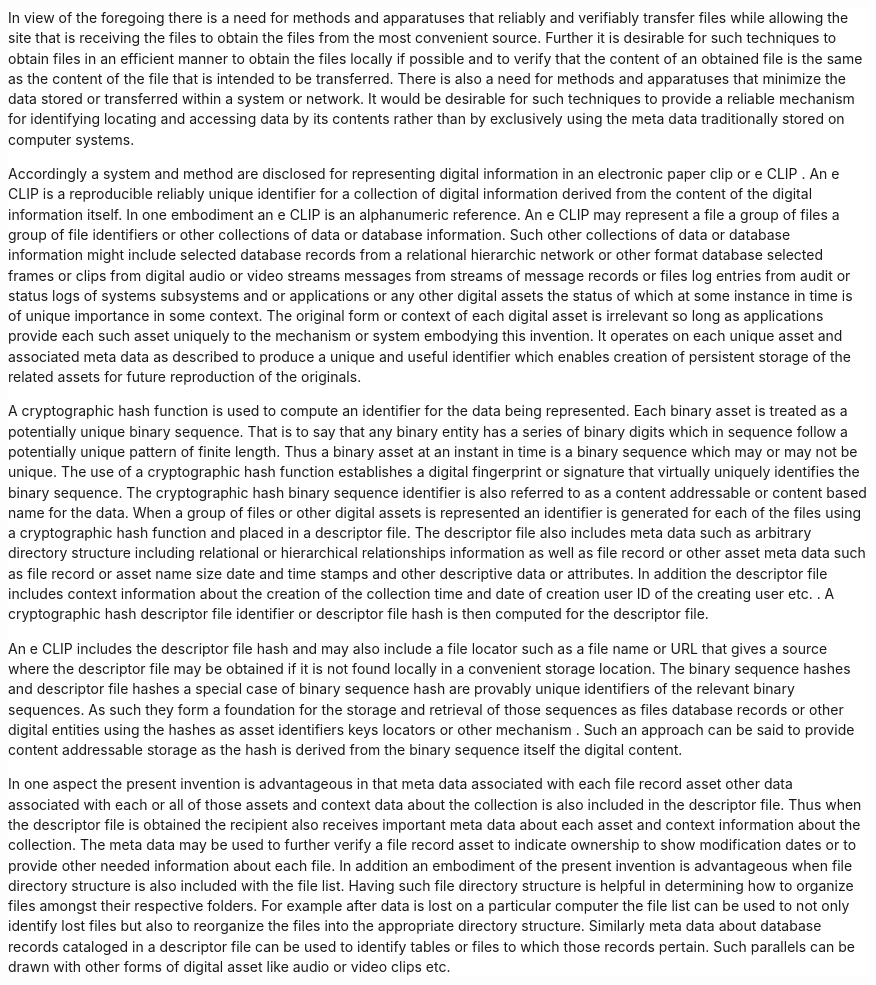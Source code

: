 In view of the foregoing there is a need for methods and apparatuses that reliably and verifiably transfer files while allowing the site that is receiving the files to obtain the files from the most convenient source. Further it is desirable for such techniques to obtain files in an efficient manner to obtain the files locally if possible and to verify that the content of an obtained file is the same as the content of the file that is intended to be transferred. There is also a need for methods and apparatuses that minimize the data stored or transferred within a system or network. It would be desirable for such techniques to provide a reliable mechanism for identifying locating and accessing data by its contents rather than by exclusively using the meta data traditionally stored on computer systems.

Accordingly a system and method are disclosed for representing digital information in an electronic paper clip or e CLIP . An e CLIP is a reproducible reliably unique identifier for a collection of digital information derived from the content of the digital information itself. In one embodiment an e CLIP is an alphanumeric reference. An e CLIP may represent a file a group of files a group of file identifiers or other collections of data or database information. Such other collections of data or database information might include selected database records from a relational hierarchic network or other format database selected frames or clips from digital audio or video streams messages from streams of message records or files log entries from audit or status logs of systems subsystems and or applications or any other digital assets the status of which at some instance in time is of unique importance in some context. The original form or context of each digital asset is irrelevant so long as applications provide each such asset uniquely to the mechanism or system embodying this invention. It operates on each unique asset and associated meta data as described to produce a unique and useful identifier which enables creation of persistent storage of the related assets for future reproduction of the originals.

A cryptographic hash function is used to compute an identifier for the data being represented. Each binary asset is treated as a potentially unique binary sequence. That is to say that any binary entity has a series of binary digits which in sequence follow a potentially unique pattern of finite length. Thus a binary asset at an instant in time is a binary sequence which may or may not be unique. The use of a cryptographic hash function establishes a digital fingerprint or signature that virtually uniquely identifies the binary sequence. The cryptographic hash binary sequence identifier is also referred to as a content addressable or content based name for the data. When a group of files or other digital assets is represented an identifier is generated for each of the files using a cryptographic hash function and placed in a descriptor file. The descriptor file also includes meta data such as arbitrary directory structure including relational or hierarchical relationships information as well as file record or other asset meta data such as file record or asset name size date and time stamps and other descriptive data or attributes. In addition the descriptor file includes context information about the creation of the collection time and date of creation user ID of the creating user etc. . A cryptographic hash descriptor file identifier or descriptor file hash is then computed for the descriptor file.

An e CLIP includes the descriptor file hash and may also include a file locator such as a file name or URL that gives a source where the descriptor file may be obtained if it is not found locally in a convenient storage location. The binary sequence hashes and descriptor file hashes a special case of binary sequence hash are provably unique identifiers of the relevant binary sequences. As such they form a foundation for the storage and retrieval of those sequences as files database records or other digital entities using the hashes as asset identifiers keys locators or other mechanism . Such an approach can be said to provide content addressable storage as the hash is derived from the binary sequence itself the digital content.

In one aspect the present invention is advantageous in that meta data associated with each file record asset other data associated with each or all of those assets and context data about the collection is also included in the descriptor file. Thus when the descriptor file is obtained the recipient also receives important meta data about each asset and context information about the collection. The meta data may be used to further verify a file record asset to indicate ownership to show modification dates or to provide other needed information about each file. In addition an embodiment of the present invention is advantageous when file directory structure is also included with the file list. Having such file directory structure is helpful in determining how to organize files amongst their respective folders. For example after data is lost on a particular computer the file list can be used to not only identify lost files but also to reorganize the files into the appropriate directory structure. Similarly meta data about database records cataloged in a descriptor file can be used to identify tables or files to which those records pertain. Such parallels can be drawn with other forms of digital asset like audio or video clips etc.
